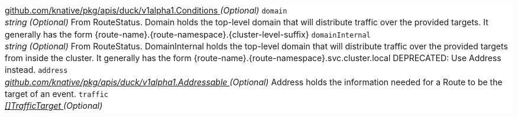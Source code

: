 <a href="https://godoc.org/github.com/knative/pkg/apis/duck/v1alpha1#Conditions">
github.com/knative/pkg/apis/duck/v1alpha1.Conditions
</a>
</em>
</td>
<td>
<em>(Optional)</em>
</td>
</tr>
<tr>
<td>
<code>domain</code></br>
<em>
string
</em>
</td>
<td>
<em>(Optional)</em>
From RouteStatus.
Domain holds the top-level domain that will distribute traffic over the provided targets.
It generally has the form {route-name}.{route-namespace}.{cluster-level-suffix}
</td>
</tr>
<tr>
<td>
<code>domainInternal</code></br>
<em>
string
</em>
</td>
<td>
<em>(Optional)</em>
From RouteStatus.
DomainInternal holds the top-level domain that will distribute traffic over the provided
targets from inside the cluster. It generally has the form
{route-name}.{route-namespace}.svc.cluster.local
DEPRECATED: Use Address instead.
</td>
</tr>
<tr>
<td>
<code>address</code></br>
<em>
<a href="https://godoc.org/github.com/knative/pkg/apis/duck/v1alpha1#Addressable">
github.com/knative/pkg/apis/duck/v1alpha1.Addressable
</a>
</em>
</td>
<td>
<em>(Optional)</em>
Address holds the information needed for a Route to be the target of an event.
</td>
</tr>
<tr>
<td>
<code>traffic</code></br>
<em>
<a href="#TrafficTarget">
[]TrafficTarget
</a>
</em>
</td>
<td>
<em>(Optional)</em>